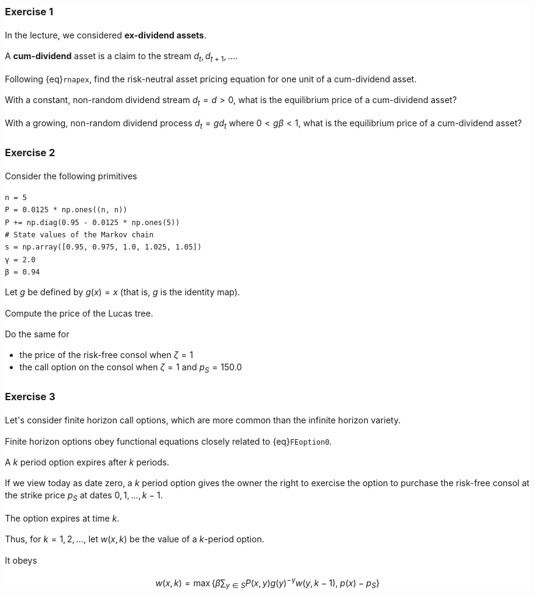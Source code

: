 ### Exercise 1

In the lecture, we considered **ex-dividend assets**.

A **cum-dividend** asset is a claim to the stream $d_t, d_{t+1}, \ldots$.

Following {eq}`rnapex`, find the risk-neutral asset pricing equation for
one unit of a cum-dividend asset.

With a constant, non-random dividend stream $d_t = d > 0$, what is the equilibrium
price of a cum-dividend asset?

With a growing, non-random dividend process $d_t = g d_t$ where $0 < g \beta < 1$,
what is the equilibrium price of a cum-dividend asset?

### Exercise 2

Consider the following primitives

```{code-cell} python3
n = 5
P = 0.0125 * np.ones((n, n))
P += np.diag(0.95 - 0.0125 * np.ones(5))
# State values of the Markov chain
s = np.array([0.95, 0.975, 1.0, 1.025, 1.05])
γ = 2.0
β = 0.94
```

Let $g$ be defined by $g(x) = x$  (that is, $g$ is the identity map).

Compute the price of the Lucas tree.

Do the same for

* the price of the risk-free consol when $\zeta = 1$
* the call option on the consol when $\zeta = 1$ and $p_S = 150.0$

### Exercise 3

Let's consider finite horizon call options, which are more common than the
infinite horizon variety.

Finite horizon options obey functional equations closely related to {eq}`FEoption0`.

A $k$ period option expires after $k$ periods.

If we view today as date zero, a $k$ period option gives the owner the right to exercise the option to purchase the risk-free consol at the strike price $p_S$ at dates $0, 1, \ldots , k-1$.

The option expires at time $k$.

Thus, for $k=1, 2, \ldots$, let $w(x, k)$ be the value of a $k$-period option.

It obeys

$$
w(x, k)
= \max \left\{
    \beta \sum_{y \in S} P(x, y) g(y)^{-\gamma}
    w (y, k-1), \;
    p(x) - p_S
\right\}
$$
